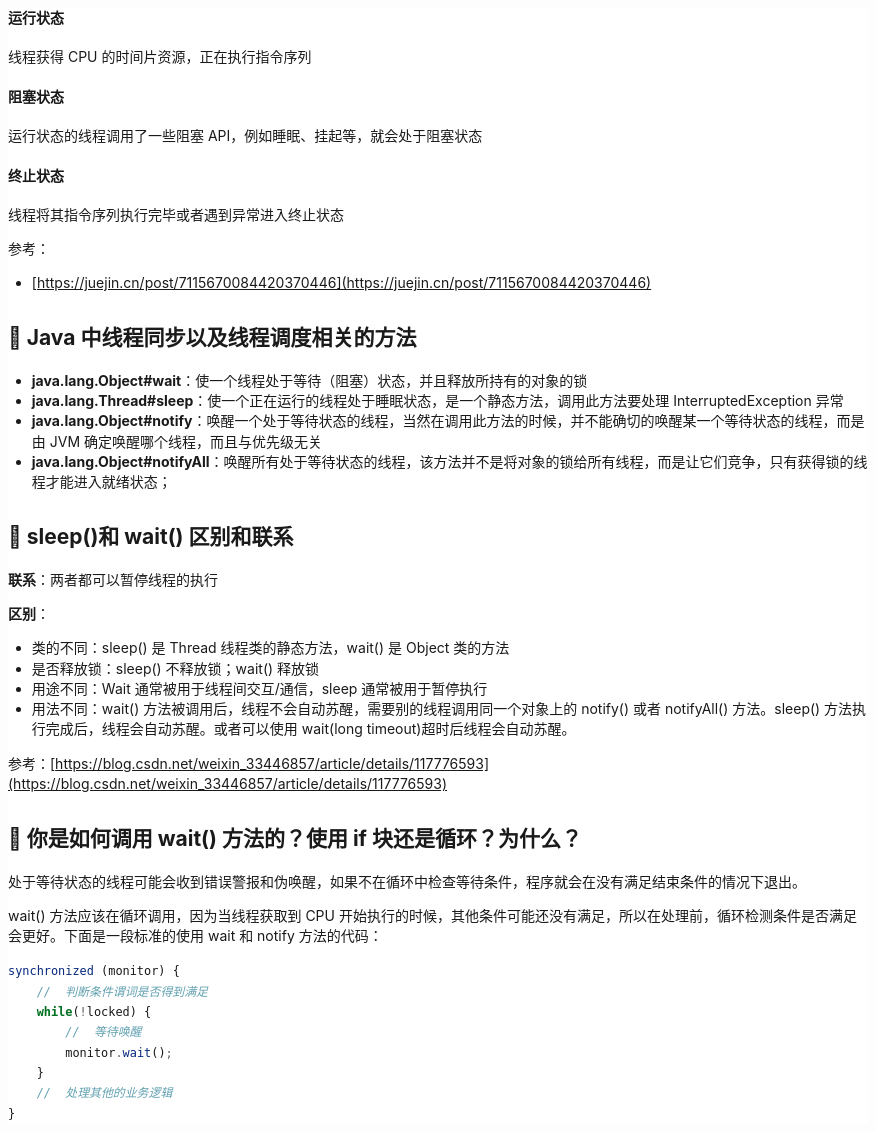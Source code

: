 #### 运行状态

线程获得 CPU 的时间片资源，正在执行指令序列

#### 阻塞状态

运行状态的线程调用了一些阻塞 API，例如睡眠、挂起等，就会处于阻塞状态

#### 终止状态

线程将其指令序列执行完毕或者遇到异常进入终止状态

参考：

- [https://juejin.cn/post/7115670084420370446](https://juejin.cn/post/7115670084420370446)

## 📌 Java 中线程同步以及线程调度相关的方法

- <strong>java.lang.Object#wait</strong>：使一个线程处于等待（阻塞）状态，并且释放所持有的对象的锁
- <strong>java.lang.Thread#sleep</strong>：使一个正在运行的线程处于睡眠状态，是一个静态方法，调用此方法要处理 InterruptedException 异常
- <strong>java.lang.Object#notify</strong>：唤醒一个处于等待状态的线程，当然在调用此方法的时候，并不能确切的唤醒某一个等待状态的线程，而是由 JVM 确定唤醒哪个线程，而且与优先级无关
- <strong>java.lang.Object#notifyAll</strong>：唤醒所有处于等待状态的线程，该方法并不是将对象的锁给所有线程，而是让它们竞争，只有获得锁的线程才能进入就绪状态；

## 📌 sleep()和 wait() 区别和联系

<strong>联系</strong>：两者都可以暂停线程的执行

<strong>区别</strong>：

- 类的不同：sleep() 是 Thread 线程类的静态方法，wait() 是 Object 类的方法
- 是否释放锁：sleep() 不释放锁；wait() 释放锁
- 用途不同：Wait 通常被用于线程间交互/通信，sleep 通常被用于暂停执行
- 用法不同：wait() 方法被调用后，线程不会自动苏醒，需要别的线程调用同一个对象上的 notify() 或者 notifyAll() 方法。sleep() 方法执行完成后，线程会自动苏醒。或者可以使用 wait(long timeout)超时后线程会自动苏醒。

参考：[https://blog.csdn.net/weixin_33446857/article/details/117776593](https://blog.csdn.net/weixin_33446857/article/details/117776593)

## 📌 你是如何调用 wait() 方法的？使用 if 块还是循环？为什么？

处于等待状态的线程可能会收到错误警报和伪唤醒，如果不在循环中检查等待条件，程序就会在没有满足结束条件的情况下退出。

wait() 方法应该在循环调用，因为当线程获取到 CPU 开始执行的时候，其他条件可能还没有满足，所以在处理前，循环检测条件是否满足会更好。下面是一段标准的使用 wait 和 notify 方法的代码：

```javascript
synchronized (monitor) {
    //  判断条件谓词是否得到满足
    while(!locked) {
        //  等待唤醒
        monitor.wait();
    }
    //  处理其他的业务逻辑
}
```
